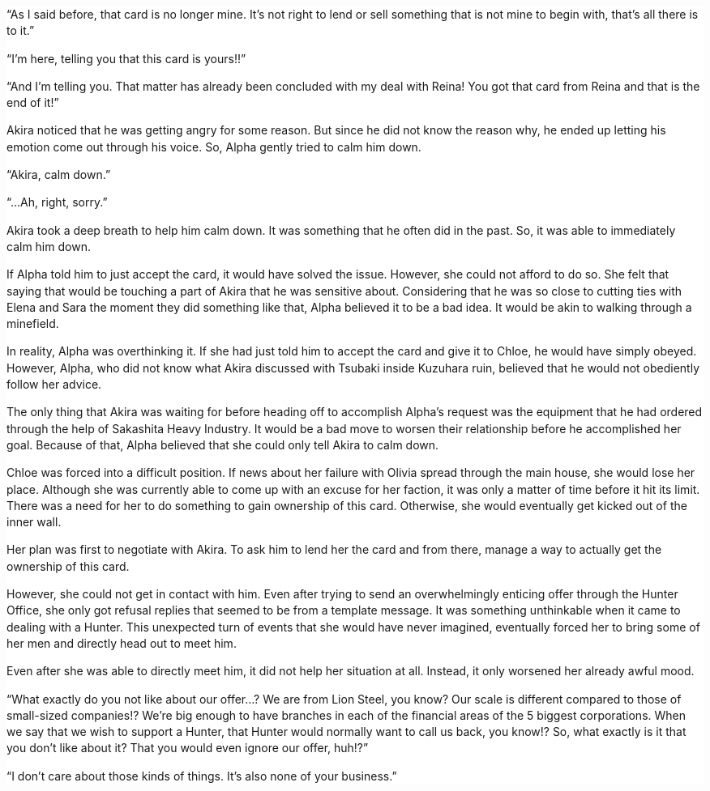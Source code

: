 “As I said before, that card is no longer mine. It’s not right to lend or sell something that is not mine to begin with, that’s all there is to it.”

“I’m here, telling you that this card is yours!!”

“And I’m telling you. That matter has already been concluded with my deal with Reina! You got that card from Reina and that is the end of it!”

Akira noticed that he was getting angry for some reason. But since he did not know the reason why, he ended up letting his emotion come out through his voice. So, Alpha gently tried to calm him down.

“Akira, calm down.”

“…Ah, right, sorry.”

Akira took a deep breath to help him calm down. It was something that he often did in the past. So, it was able to immediately calm him down.

If Alpha told him to just accept the card, it would have solved the issue. However, she could not afford to do so. She felt that saying that would be touching a part of Akira that he was sensitive about. Considering that he was so close to cutting ties with Elena and Sara the moment they did something like that, Alpha believed it to be a bad idea. It would be akin to walking through a minefield.

In reality, Alpha was overthinking it. If she had just told him to accept the card and give it to Chloe, he would have simply obeyed. However, Alpha, who did not know what Akira discussed with Tsubaki inside Kuzuhara ruin, believed that he would not obediently follow her advice.

The only thing that Akira was waiting for before heading off to accomplish Alpha’s request was the equipment that he had ordered through the help of Sakashita Heavy Industry. It would be a bad move to worsen their relationship before he accomplished her goal. Because of that, Alpha believed that she could only tell Akira to calm down.

Chloe was forced into a difficult position. If news about her failure with Olivia spread through the main house, she would lose her place. Although she was currently able to come up with an excuse for her faction, it was only a matter of time before it hit its limit. There was a need for her to do something to gain ownership of this card. Otherwise, she would eventually get kicked out of the inner wall.

Her plan was first to negotiate with Akira. To ask him to lend her the card and from there, manage a way to actually get the ownership of this card.

However, she could not get in contact with him. Even after trying to send an overwhelmingly enticing offer through the Hunter Office, she only got refusal replies that seemed to be from a template message. It was something unthinkable when it came to dealing with a Hunter. This unexpected turn of events that she would have never imagined, eventually forced her to bring some of her men and directly head out to meet him.

Even after she was able to directly meet him, it did not help her situation at all. Instead, it only worsened her already awful mood.

“What exactly do you not like about our offer…? We are from Lion Steel, you know? Our scale is different compared to those of small-sized companies!? We’re big enough to have branches in each of the financial areas of the 5 biggest corporations. When we say that we wish to support a Hunter, that Hunter would normally want to call us back, you know!? So, what exactly is it that you don’t like about it? That you would even ignore our offer, huh!?”

“I don’t care about those kinds of things. It’s also none of your business.”
